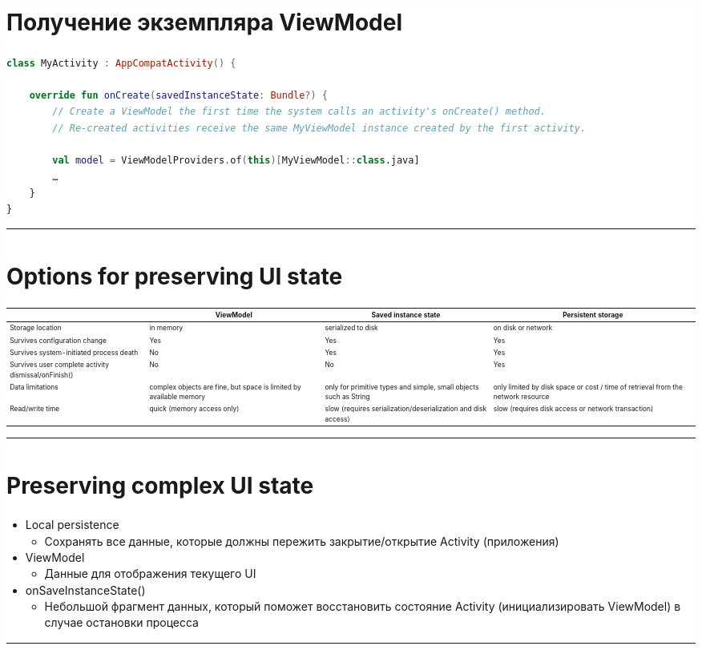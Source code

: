 # Получение экземпляра ViewModel

```kotlin
class MyActivity : AppCompatActivity() {

    override fun onCreate(savedInstanceState: Bundle?) {
        // Create a ViewModel the first time the system calls an activity's onCreate() method.
        // Re-created activities receive the same MyViewModel instance created by the first activity.

        val model = ViewModelProviders.of(this)[MyViewModel::class.java]
        …
    }
} 
```

---

# Options for preserving UI state
<style scoped>
table { font-size: 60%; overflow:unset; }
</style>

| |ViewModel | Saved instance state | Persistent storage |
|-|-|-|-|
|Storage location | 	in memory | 	serialized to disk | 	on disk or network |
|Survives configuration change | 	Yes | 	Yes | 	Yes
|Survives system-initiated process death | 	No | 	Yes | 	Yes
|Survives user complete activity dismissal/onFinish() | 	No | 	No | 	Yes
|Data limitations | 	complex objects are fine, but space is limited by available memory | 	only for primitive types and simple, small objects such as String | 	only limited by disk space or cost / time of retrieval from the network resource
|Read/write time | 	quick (memory access only) | 	slow (requires serialization/deserialization and disk access) | 	slow (requires disk access or network transaction)



---

# Preserving complex UI state
- Local persistence
  - Сохранять все данные, которые должны пережить закрытие/открытие Activity (приложения)
- ViewModel
  - Данные для отображения текущего UI
- onSaveInstanceState()
  - Небольшой фрагмент данных, который поможет восстановить состояние Activity (инициализировать ViewModel) в случае остановки процесса

---